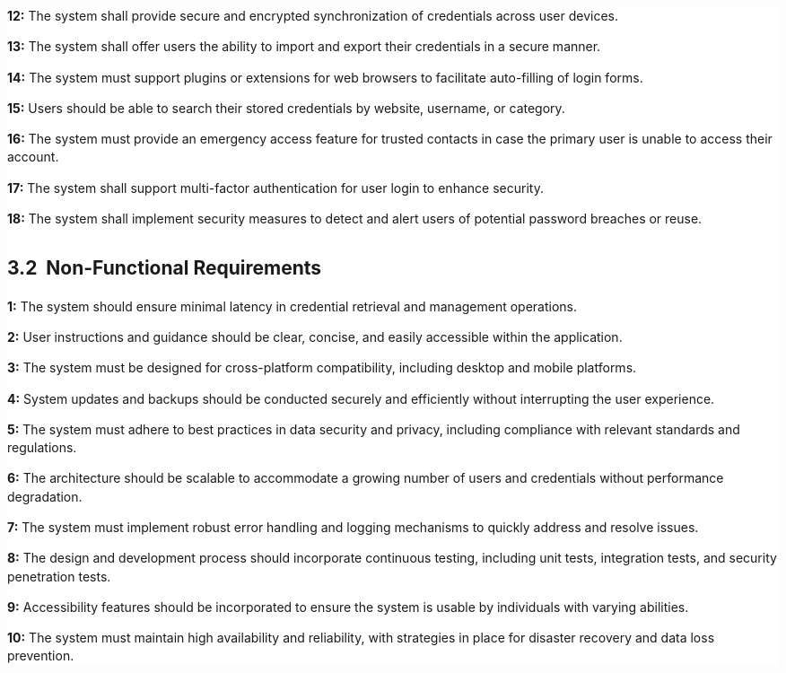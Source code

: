 **12:** The system shall provide secure and encrypted synchronization of credentials across user devices.

**13:** The system shall offer users the ability to import and export their credentials in a secure manner.

**14:** The system must support plugins or extensions for web browsers to facilitate auto-filling of login forms.

**15:** Users should be able to search their stored credentials by website, username, or category.

**16:** The system must provide an emergency access feature for trusted contacts in case the primary user is unable to access their account.

**17:** The system shall support multi-factor authentication for user login to enhance security.

**18:** The system shall implement security measures to detect and alert users of potential password breaches or reuse.

## 3.2  Non-Functional Requirements

**1:** The system should ensure minimal latency in credential retrieval and management operations.

**2:** User instructions and guidance should be clear, concise, and easily accessible within the application.

**3:** The system must be designed for cross-platform compatibility, including desktop and mobile platforms.

**4:** System updates and backups should be conducted securely and efficiently without interrupting the user experience.

**5:** The system must adhere to best practices in data security and privacy, including compliance with relevant standards and regulations.

**6:** The architecture should be scalable to accommodate a growing number of users and credentials without performance degradation.

**7:** The system must implement robust error handling and logging mechanisms to quickly address and resolve issues.

**8:** The design and development process should incorporate continuous testing, including unit tests, integration tests, and security penetration tests.

**9:** Accessibility features should be incorporated to ensure the system is usable by individuals with varying abilities.

**10:** The system must maintain high availability and reliability, with strategies in place for disaster recovery and data loss prevention.
